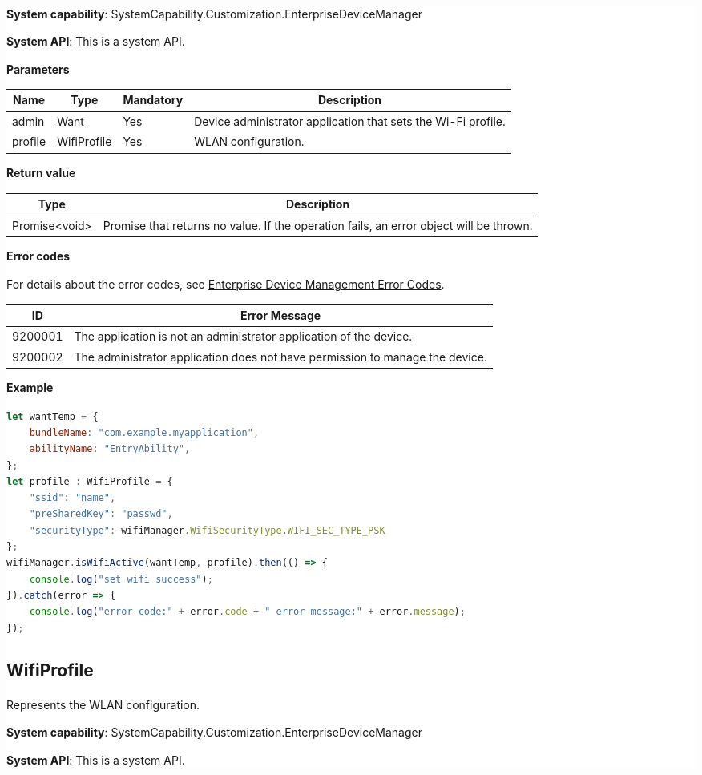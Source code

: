 **System capability**: SystemCapability.Customization.EnterpriseDeviceManager

**System API**: This is a system API.

**Parameters**

| Name  | Type                                 | Mandatory  | Description     |
| ----- | ----------------------------------- | ---- | ------- |
| admin | [Want](js-apis-app-ability-want.md) | Yes   | Device administrator application that sets the Wi-Fi profile.|
| profile    | [WifiProfile](#wifiprofile)     | Yes   | WLAN configuration.                 |

**Return value**

| Type                  | Description                     |
| --------------------- | ------------------------- |
| Promise&lt;void&gt; | Promise that returns no value. If the operation fails, an error object will be thrown.|

**Error codes**

For details about the error codes, see [Enterprise Device Management Error Codes](../errorcodes/errorcode-enterpriseDeviceManager.md).

| ID| Error Message                                                                    |
| ------- | ---------------------------------------------------------------------------- |
| 9200001 | The application is not an administrator application of the device.                        |
| 9200002 | The administrator application does not have permission to manage the device. |

**Example**

```js
let wantTemp = {
    bundleName: "com.example.myapplication",
    abilityName: "EntryAbility",
};
let profile : WifiProfile = {
    "ssid": "name",
    "preSharedKey": "passwd",
    "securityType": wifiManager.WifiSecurityType.WIFI_SEC_TYPE_PSK
};
wifiManager.isWifiActive(wantTemp, profile).then(() => {
    console.log("set wifi success");
}).catch(error => {
    console.log("error code:" + error.code + " error message:" + error.message);
});
```

## WifiProfile

Represents the WLAN configuration.

**System capability**: SystemCapability.Customization.EnterpriseDeviceManager

**System API**: This is a system API.
